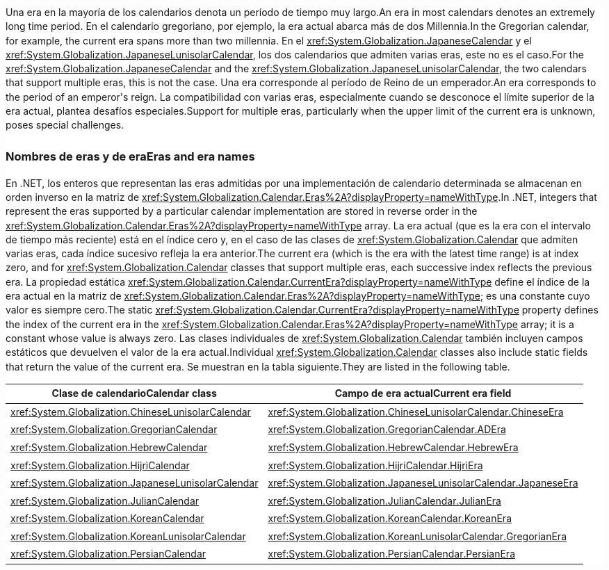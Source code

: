 <span data-ttu-id="d6291-209">Una era en la mayoría de los calendarios denota un período de tiempo muy largo.</span><span class="sxs-lookup"><span data-stu-id="d6291-209">An era in most calendars denotes an extremely long time period.</span></span> <span data-ttu-id="d6291-210">En el calendario gregoriano, por ejemplo, la era actual abarca más de dos Millennia.</span><span class="sxs-lookup"><span data-stu-id="d6291-210">In the Gregorian calendar, for example, the current era spans more than two millennia.</span></span> <span data-ttu-id="d6291-211">En el <xref:System.Globalization.JapaneseCalendar> y el <xref:System.Globalization.JapaneseLunisolarCalendar>, los dos calendarios que admiten varias eras, este no es el caso.</span><span class="sxs-lookup"><span data-stu-id="d6291-211">For the <xref:System.Globalization.JapaneseCalendar> and the <xref:System.Globalization.JapaneseLunisolarCalendar>, the two calendars that support multiple eras, this is not the case.</span></span> <span data-ttu-id="d6291-212">Una era corresponde al período de Reino de un emperador.</span><span class="sxs-lookup"><span data-stu-id="d6291-212">An era corresponds to the period of an emperor's reign.</span></span> <span data-ttu-id="d6291-213">La compatibilidad con varias eras, especialmente cuando se desconoce el límite superior de la era actual, plantea desafíos especiales.</span><span class="sxs-lookup"><span data-stu-id="d6291-213">Support for multiple eras, particularly when the upper limit of the current era is unknown, poses special challenges.</span></span>

### <a name="eras-and-era-names"></a><span data-ttu-id="d6291-214">Nombres de eras y de era</span><span class="sxs-lookup"><span data-stu-id="d6291-214">Eras and era names</span></span>

<span data-ttu-id="d6291-215">En .NET, los enteros que representan las eras admitidas por una implementación de calendario determinada se almacenan en orden inverso en la matriz de <xref:System.Globalization.Calendar.Eras%2A?displayProperty=nameWithType>.</span><span class="sxs-lookup"><span data-stu-id="d6291-215">In .NET, integers that represent the eras supported by a particular calendar implementation are stored in reverse order in the <xref:System.Globalization.Calendar.Eras%2A?displayProperty=nameWithType> array.</span></span> <span data-ttu-id="d6291-216">La era actual (que es la era con el intervalo de tiempo más reciente) está en el índice cero y, en el caso de las clases de <xref:System.Globalization.Calendar> que admiten varias eras, cada índice sucesivo refleja la era anterior.</span><span class="sxs-lookup"><span data-stu-id="d6291-216">The current era (which is the era with the latest time range) is at index zero, and for <xref:System.Globalization.Calendar> classes that support multiple eras, each successive index reflects the previous era.</span></span> <span data-ttu-id="d6291-217">La propiedad estática <xref:System.Globalization.Calendar.CurrentEra?displayProperty=nameWithType> define el índice de la era actual en la matriz de <xref:System.Globalization.Calendar.Eras%2A?displayProperty=nameWithType>; es una constante cuyo valor es siempre cero.</span><span class="sxs-lookup"><span data-stu-id="d6291-217">The static <xref:System.Globalization.Calendar.CurrentEra?displayProperty=nameWithType> property defines the index of the current era in the <xref:System.Globalization.Calendar.Eras%2A?displayProperty=nameWithType> array; it is a constant whose value is always zero.</span></span> <span data-ttu-id="d6291-218">Las clases individuales de <xref:System.Globalization.Calendar> también incluyen campos estáticos que devuelven el valor de la era actual.</span><span class="sxs-lookup"><span data-stu-id="d6291-218">Individual <xref:System.Globalization.Calendar> classes also include static fields that return the value of the current era.</span></span> <span data-ttu-id="d6291-219">Se muestran en la tabla siguiente.</span><span class="sxs-lookup"><span data-stu-id="d6291-219">They are listed in the following table.</span></span>

| <span data-ttu-id="d6291-220">Clase de calendario</span><span class="sxs-lookup"><span data-stu-id="d6291-220">Calendar class</span></span>                                        | <span data-ttu-id="d6291-221">Campo de era actual</span><span class="sxs-lookup"><span data-stu-id="d6291-221">Current era field</span></span>                                                 |
| ----------------------------------------------------- | ----------------------------------------------------------------- |
| <xref:System.Globalization.ChineseLunisolarCalendar>  | <xref:System.Globalization.ChineseLunisolarCalendar.ChineseEra>   |
| <xref:System.Globalization.GregorianCalendar>         | <xref:System.Globalization.GregorianCalendar.ADEra>               |
| <xref:System.Globalization.HebrewCalendar>            | <xref:System.Globalization.HebrewCalendar.HebrewEra>              |
| <xref:System.Globalization.HijriCalendar>             | <xref:System.Globalization.HijriCalendar.HijriEra>                |
| <xref:System.Globalization.JapaneseLunisolarCalendar> | <xref:System.Globalization.JapaneseLunisolarCalendar.JapaneseEra> |
| <xref:System.Globalization.JulianCalendar>            | <xref:System.Globalization.JulianCalendar.JulianEra>              |
| <xref:System.Globalization.KoreanCalendar>            | <xref:System.Globalization.KoreanCalendar.KoreanEra>              |
| <xref:System.Globalization.KoreanLunisolarCalendar>   | <xref:System.Globalization.KoreanLunisolarCalendar.GregorianEra>  |
| <xref:System.Globalization.PersianCalendar>           | <xref:System.Globalization.PersianCalendar.PersianEra>            |